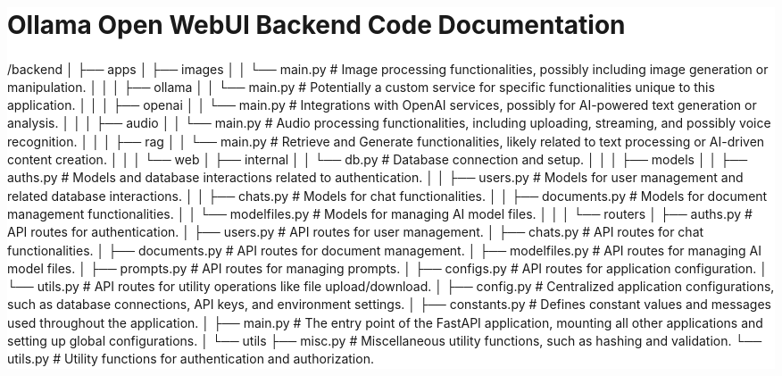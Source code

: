 # Ollama Open WebUI Backend Code Documentation 

/backend
│
├── apps
│   ├── images
│   │   └── main.py  # Image processing functionalities, possibly including image generation or manipulation.
│   │
│   ├── ollama
│   │   └── main.py  # Potentially a custom service for specific functionalities unique to this application.
│   │
│   ├── openai
│   │   └── main.py  # Integrations with OpenAI services, possibly for AI-powered text generation or analysis.
│   │
│   ├── audio
│   │   └── main.py  # Audio processing functionalities, including uploading, streaming, and possibly voice recognition.
│   │
│   ├── rag
│   │   └── main.py  # Retrieve and Generate functionalities, likely related to text processing or AI-driven content creation.
│   │
│   └── web
│       ├── internal
│       │   └── db.py  # Database connection and setup.
│       │
│       ├── models
│       │   ├── auths.py  # Models and database interactions related to authentication.
│       │   ├── users.py  # Models for user management and related database interactions.
│       │   ├── chats.py  # Models for chat functionalities.
│       │   ├── documents.py  # Models for document management functionalities.
│       │   └── modelfiles.py  # Models for managing AI model files.
│       │
│       └── routers
│           ├── auths.py  # API routes for authentication.
│           ├── users.py  # API routes for user management.
│           ├── chats.py  # API routes for chat functionalities.
│           ├── documents.py  # API routes for document management.
│           ├── modelfiles.py  # API routes for managing AI model files.
│           ├── prompts.py  # API routes for managing prompts.
│           ├── configs.py  # API routes for application configuration.
│           └── utils.py  # API routes for utility operations like file upload/download.
│
├── config.py  # Centralized application configurations, such as database connections, API keys, and environment settings.
│
├── constants.py  # Defines constant values and messages used throughout the application.
│
├── main.py  # The entry point of the FastAPI application, mounting all other applications and setting up global configurations.
│
└── utils
    ├── misc.py  # Miscellaneous utility functions, such as hashing and validation.
    └── utils.py  # Utility functions for authentication and authorization.
